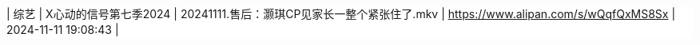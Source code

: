| 综艺     | X心动的信号第七季2024      | 20241111.售后：灏琪CP见家长一整个紧张住了.mkv           | https://www.alipan.com/s/wQqfQxMS8Sx      | 2024-11-11 19:08:43 |
